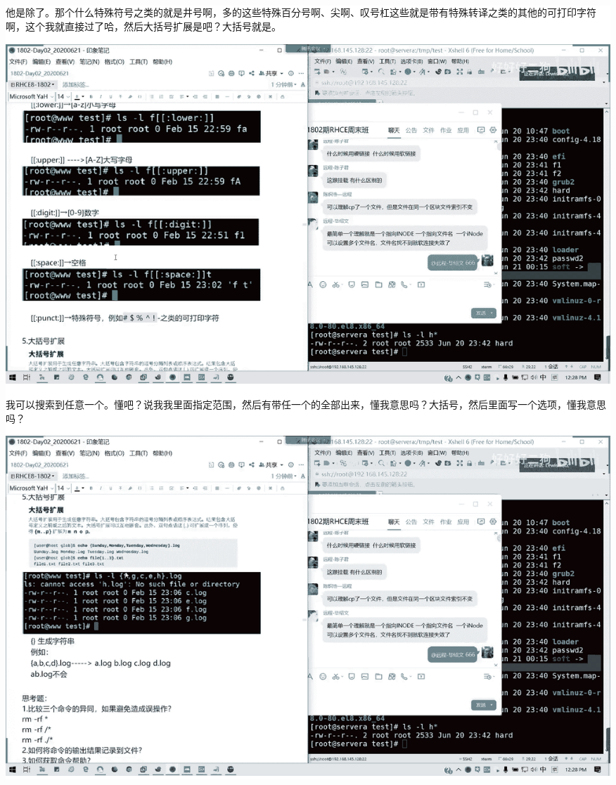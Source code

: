 他是除了。那个什么特殊符号之类的就是井号啊，多的这些特殊百分号啊、尖啊、叹号杠这些就是带有特殊转译之类的其他的可打印字符啊，这个我就直接过了哈，然后大括号扩展是吧？大括号就是。



![](img/973e5c14bb4152f9f9b804a9c3293c34_30.png)

我可以搜索到任意一个。懂吧？说我我里面指定范围，然后有带任一个的全部出来，懂我意思吗？大括号，然后里面写一个选项，懂我意思吗？



![](img/973e5c14bb4152f9f9b804a9c3293c34_32.png)
